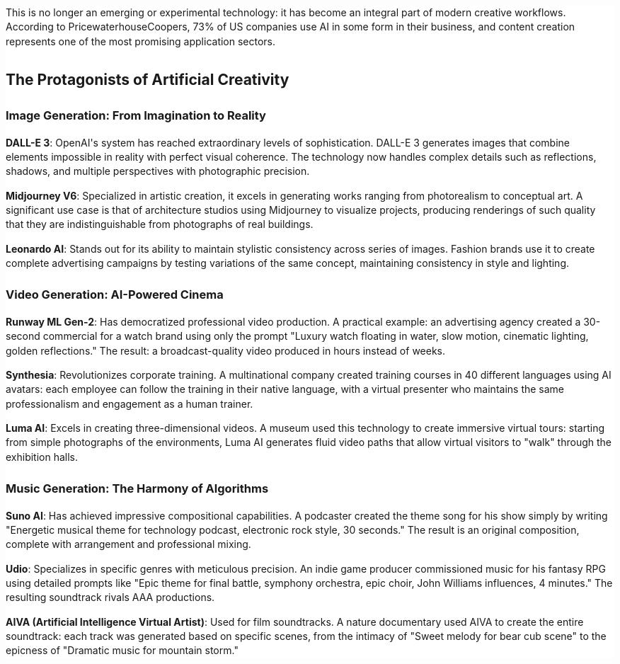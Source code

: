 This is no longer an emerging or experimental technology: it has become an integral part of modern creative workflows. According to PricewaterhouseCoopers, 73% of US companies use AI in some form in their business, and content creation represents one of the most promising application sectors.

## The Protagonists of Artificial Creativity

### Image Generation: From Imagination to Reality

**DALL-E 3**: OpenAI's system has reached extraordinary levels of sophistication. DALL-E 3 generates images that combine elements impossible in reality with perfect visual coherence. The technology now handles complex details such as reflections, shadows, and multiple perspectives with photographic precision.

**Midjourney V6**: Specialized in artistic creation, it excels in generating works ranging from photorealism to conceptual art. A significant use case is that of architecture studios using Midjourney to visualize projects, producing renderings of such quality that they are indistinguishable from photographs of real buildings.

**Leonardo AI**: Stands out for its ability to maintain stylistic consistency across series of images. Fashion brands use it to create complete advertising campaigns by testing variations of the same concept, maintaining consistency in style and lighting.

### Video Generation: AI-Powered Cinema

**Runway ML Gen-2**: Has democratized professional video production. A practical example: an advertising agency created a 30-second commercial for a watch brand using only the prompt "Luxury watch floating in water, slow motion, cinematic lighting, golden reflections." The result: a broadcast-quality video produced in hours instead of weeks.

**Synthesia**: Revolutionizes corporate training. A multinational company created training courses in 40 different languages using AI avatars: each employee can follow the training in their native language, with a virtual presenter who maintains the same professionalism and engagement as a human trainer.

**Luma AI**: Excels in creating three-dimensional videos. A museum used this technology to create immersive virtual tours: starting from simple photographs of the environments, Luma AI generates fluid video paths that allow virtual visitors to "walk" through the exhibition halls.

### Music Generation: The Harmony of Algorithms

**Suno AI**: Has achieved impressive compositional capabilities. A podcaster created the theme song for his show simply by writing "Energetic musical theme for technology podcast, electronic rock style, 30 seconds." The result is an original composition, complete with arrangement and professional mixing.

**Udio**: Specializes in specific genres with meticulous precision. An indie game producer commissioned music for his fantasy RPG using detailed prompts like "Epic theme for final battle, symphony orchestra, epic choir, John Williams influences, 4 minutes." The resulting soundtrack rivals AAA productions.

**AIVA (Artificial Intelligence Virtual Artist)**: Used for film soundtracks. A nature documentary used AIVA to create the entire soundtrack: each track was generated based on specific scenes, from the intimacy of "Sweet melody for bear cub scene" to the epicness of "Dramatic music for mountain storm."
